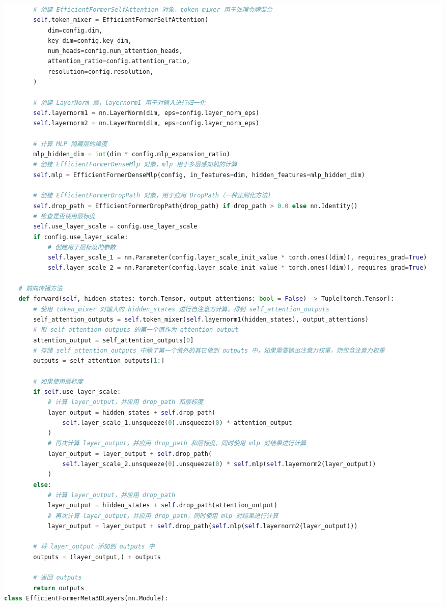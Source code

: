 ```py
        # 创建 EfficientFormerSelfAttention 对象，token_mixer 用于处理令牌混合
        self.token_mixer = EfficientFormerSelfAttention(
            dim=config.dim,
            key_dim=config.key_dim,
            num_heads=config.num_attention_heads,
            attention_ratio=config.attention_ratio,
            resolution=config.resolution,
        )

        # 创建 LayerNorm 层，layernorm1 用于对输入进行归一化
        self.layernorm1 = nn.LayerNorm(dim, eps=config.layer_norm_eps)
        self.layernorm2 = nn.LayerNorm(dim, eps=config.layer_norm_eps)

        # 计算 MLP 隐藏层的维度
        mlp_hidden_dim = int(dim * config.mlp_expansion_ratio)
        # 创建 EfficientFormerDenseMlp 对象，mlp 用于多层感知机的计算
        self.mlp = EfficientFormerDenseMlp(config, in_features=dim, hidden_features=mlp_hidden_dim)

        # 创建 EfficientFormerDropPath 对象，用于应用 DropPath（一种正则化方法）
        self.drop_path = EfficientFormerDropPath(drop_path) if drop_path > 0.0 else nn.Identity()
        # 检查是否使用层标度
        self.use_layer_scale = config.use_layer_scale
        if config.use_layer_scale:
            # 创建用于层标度的参数
            self.layer_scale_1 = nn.Parameter(config.layer_scale_init_value * torch.ones((dim)), requires_grad=True)
            self.layer_scale_2 = nn.Parameter(config.layer_scale_init_value * torch.ones((dim)), requires_grad=True)

    # 前向传播方法
    def forward(self, hidden_states: torch.Tensor, output_attentions: bool = False) -> Tuple[torch.Tensor]:
        # 使用 token_mixer 对输入的 hidden_states 进行自注意力计算，得到 self_attention_outputs
        self_attention_outputs = self.token_mixer(self.layernorm1(hidden_states), output_attentions)
        # 取 self_attention_outputs 的第一个值作为 attention_output
        attention_output = self_attention_outputs[0]
        # 存储 self_attention_outputs 中除了第一个值外的其它值到 outputs 中，如果需要输出注意力权重，则包含注意力权重
        outputs = self_attention_outputs[1:]

        # 如果使用层标度
        if self.use_layer_scale:
            # 计算 layer_output，并应用 drop_path 和层标度
            layer_output = hidden_states + self.drop_path(
                self.layer_scale_1.unsqueeze(0).unsqueeze(0) * attention_output
            )
            # 再次计算 layer_output，并应用 drop_path 和层标度，同时使用 mlp 对结果进行计算
            layer_output = layer_output + self.drop_path(
                self.layer_scale_2.unsqueeze(0).unsqueeze(0) * self.mlp(self.layernorm2(layer_output))
            )
        else:
            # 计算 layer_output，并应用 drop_path
            layer_output = hidden_states + self.drop_path(attention_output)
            # 再次计算 layer_output，并应用 drop_path，同时使用 mlp 对结果进行计算
            layer_output = layer_output + self.drop_path(self.mlp(self.layernorm2(layer_output)))

        # 将 layer_output 添加到 outputs 中
        outputs = (layer_output,) + outputs

        # 返回 outputs
        return outputs
class EfficientFormerMeta3DLayers(nn.Module):
```